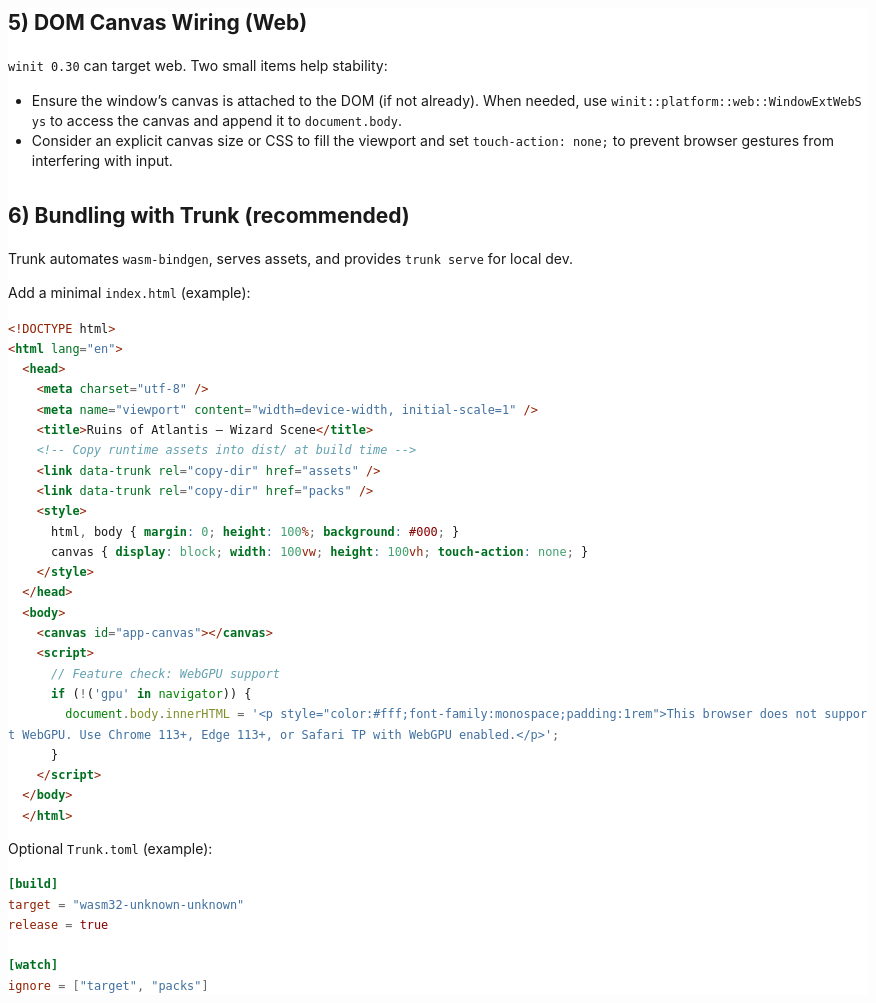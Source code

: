 ## 5) DOM Canvas Wiring (Web)

`winit 0.30` can target web. Two small items help stability:

- Ensure the window’s canvas is attached to the DOM (if not already). When needed, use `winit::platform::web::WindowExtWebSys` to access the canvas and append it to `document.body`.
- Consider an explicit canvas size or CSS to fill the viewport and set `touch-action: none;` to prevent browser gestures from interfering with input.

## 6) Bundling with Trunk (recommended)

Trunk automates `wasm-bindgen`, serves assets, and provides `trunk serve` for local dev.

Add a minimal `index.html` (example):

```html
<!DOCTYPE html>
<html lang="en">
  <head>
    <meta charset="utf-8" />
    <meta name="viewport" content="width=device-width, initial-scale=1" />
    <title>Ruins of Atlantis — Wizard Scene</title>
    <!-- Copy runtime assets into dist/ at build time -->
    <link data-trunk rel="copy-dir" href="assets" />
    <link data-trunk rel="copy-dir" href="packs" />
    <style>
      html, body { margin: 0; height: 100%; background: #000; }
      canvas { display: block; width: 100vw; height: 100vh; touch-action: none; }
    </style>
  </head>
  <body>
    <canvas id="app-canvas"></canvas>
    <script>
      // Feature check: WebGPU support
      if (!('gpu' in navigator)) {
        document.body.innerHTML = '<p style="color:#fff;font-family:monospace;padding:1rem">This browser does not support WebGPU. Use Chrome 113+, Edge 113+, or Safari TP with WebGPU enabled.</p>';
      }
    </script>
  </body>
  </html>
```

Optional `Trunk.toml` (example):

```toml
[build]
target = "wasm32-unknown-unknown"
release = true

[watch]
ignore = ["target", "packs"]
```
